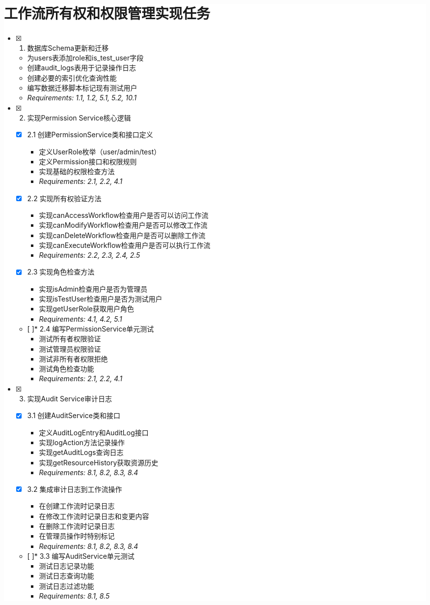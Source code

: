 # 工作流所有权和权限管理实现任务

- [x] 1. 数据库Schema更新和迁移
  - 为users表添加role和is_test_user字段
  - 创建audit_logs表用于记录操作日志
  - 创建必要的索引优化查询性能
  - 编写数据迁移脚本标记现有测试用户
  - _Requirements: 1.1, 1.2, 5.1, 5.2, 10.1_

- [x] 2. 实现Permission Service核心逻辑
  - [x] 2.1 创建PermissionService类和接口定义
    - 定义UserRole枚举（user/admin/test）
    - 定义Permission接口和权限规则
    - 实现基础的权限检查方法
    - _Requirements: 2.1, 2.2, 4.1_
  
  - [x] 2.2 实现所有权验证方法
    - 实现canAccessWorkflow检查用户是否可以访问工作流
    - 实现canModifyWorkflow检查用户是否可以修改工作流
    - 实现canDeleteWorkflow检查用户是否可以删除工作流
    - 实现canExecuteWorkflow检查用户是否可以执行工作流
    - _Requirements: 2.2, 2.3, 2.4, 2.5_
  
  - [x] 2.3 实现角色检查方法
    - 实现isAdmin检查用户是否为管理员
    - 实现isTestUser检查用户是否为测试用户
    - 实现getUserRole获取用户角色
    - _Requirements: 4.1, 4.2, 5.1_
  
  - [ ]* 2.4 编写PermissionService单元测试
    - 测试所有者权限验证
    - 测试管理员权限验证
    - 测试非所有者权限拒绝
    - 测试角色检查功能
    - _Requirements: 2.1, 2.2, 4.1_

- [x] 3. 实现Audit Service审计日志
  - [x] 3.1 创建AuditService类和接口
    - 定义AuditLogEntry和AuditLog接口
    - 实现logAction方法记录操作
    - 实现getAuditLogs查询日志
    - 实现getResourceHistory获取资源历史
    - _Requirements: 8.1, 8.2, 8.3, 8.4_
  
  - [x] 3.2 集成审计日志到工作流操作
    - 在创建工作流时记录日志
    - 在修改工作流时记录日志和变更内容
    - 在删除工作流时记录日志
    - 在管理员操作时特别标记
    - _Requirements: 8.1, 8.2, 8.3, 8.4_
  
  - [ ]* 3.3 编写AuditService单元测试
    - 测试日志记录功能
    - 测试日志查询功能
    - 测试日志过滤功能
    - _Requirements: 8.1, 8.5_
